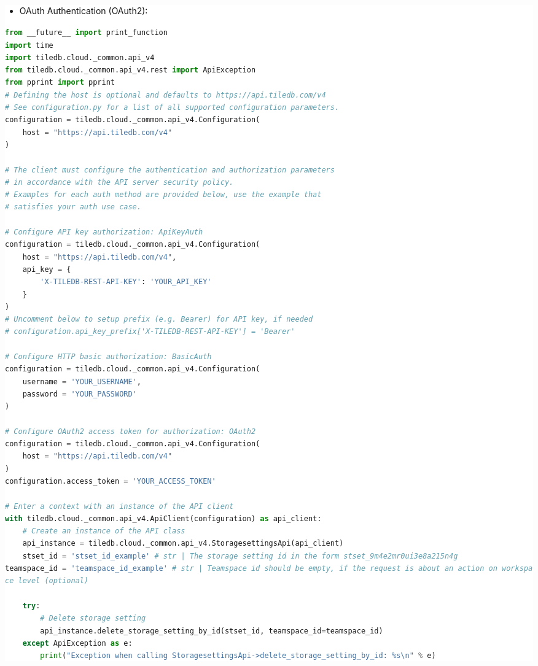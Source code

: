 - OAuth Authentication (OAuth2):

```python
from __future__ import print_function
import time
import tiledb.cloud._common.api_v4
from tiledb.cloud._common.api_v4.rest import ApiException
from pprint import pprint
# Defining the host is optional and defaults to https://api.tiledb.com/v4
# See configuration.py for a list of all supported configuration parameters.
configuration = tiledb.cloud._common.api_v4.Configuration(
    host = "https://api.tiledb.com/v4"
)

# The client must configure the authentication and authorization parameters
# in accordance with the API server security policy.
# Examples for each auth method are provided below, use the example that
# satisfies your auth use case.

# Configure API key authorization: ApiKeyAuth
configuration = tiledb.cloud._common.api_v4.Configuration(
    host = "https://api.tiledb.com/v4",
    api_key = {
        'X-TILEDB-REST-API-KEY': 'YOUR_API_KEY'
    }
)
# Uncomment below to setup prefix (e.g. Bearer) for API key, if needed
# configuration.api_key_prefix['X-TILEDB-REST-API-KEY'] = 'Bearer'

# Configure HTTP basic authorization: BasicAuth
configuration = tiledb.cloud._common.api_v4.Configuration(
    username = 'YOUR_USERNAME',
    password = 'YOUR_PASSWORD'
)

# Configure OAuth2 access token for authorization: OAuth2
configuration = tiledb.cloud._common.api_v4.Configuration(
    host = "https://api.tiledb.com/v4"
)
configuration.access_token = 'YOUR_ACCESS_TOKEN'

# Enter a context with an instance of the API client
with tiledb.cloud._common.api_v4.ApiClient(configuration) as api_client:
    # Create an instance of the API class
    api_instance = tiledb.cloud._common.api_v4.StoragesettingsApi(api_client)
    stset_id = 'stset_id_example' # str | The storage setting id in the form stset_9m4e2mr0ui3e8a215n4g
teamspace_id = 'teamspace_id_example' # str | Teamspace id should be empty, if the request is about an action on workspace level (optional)

    try:
        # Delete storage setting
        api_instance.delete_storage_setting_by_id(stset_id, teamspace_id=teamspace_id)
    except ApiException as e:
        print("Exception when calling StoragesettingsApi->delete_storage_setting_by_id: %s\n" % e)
```

